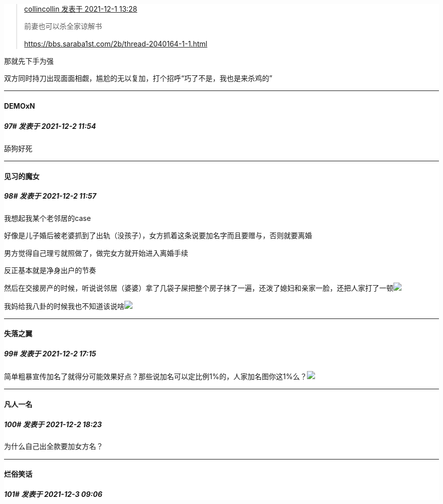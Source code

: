 <blockquote><a href="httphttps://bbs.saraba1st.com/2b/forum.php?mod=redirect&amp;goto=findpost&amp;pid=53769790&amp;ptid=2040254" target="_blank">collincollin 发表于 2021-12-1 13:28</a>

前妻也可以杀全家谅解书

https://bbs.saraba1st.com/2b/thread-2040164-1-1.html</blockquote>
那就先下手为强

双方同时持刀出现面面相觑，尴尬的无以复加，打个招呼“巧了不是，我也是来杀鸡的”



*****

####  DEMOxN  
##### 97#       发表于 2021-12-2 11:54

舔狗好死

*****

####  见习的魔女  
##### 98#       发表于 2021-12-2 11:57

我想起我某个老邻居的case

好像是儿子婚后被老婆抓到了出轨（没孩子），女方抓着这条说要加名字而且要赠与，否则就要离婚

男方觉得自己理亏就照做了，做完女方就开始进入离婚手续

反正基本就是净身出户的节奏

然后在交接房产的时候，听说说邻居（婆婆）拿了几袋子屎把整个房子抹了一遍，还泼了媳妇和亲家一脸，还把人家打了一顿<img src="https://static.saraba1st.com/image/smiley/face2017/004.gif" referrerpolicy="no-referrer">

我妈给我八卦的时候我也不知道该说啥<img src="https://static.saraba1st.com/image/smiley/face2017/001.png" referrerpolicy="no-referrer">



*****

####  失落之翼  
##### 99#       发表于 2021-12-2 17:15

简单粗暴宣传加名了就得分可能效果好点？那些说加名可以定比例1%的，人家加名图你这1%么？<img src="https://static.saraba1st.com/image/smiley/face2017/066.png" referrerpolicy="no-referrer">



*****

####  凡人一名  
##### 100#       发表于 2021-12-2 18:23

为什么自己出全款要加女方名？



*****

####  烂俗笑话  
##### 101#       发表于 2021-12-3 09:06
